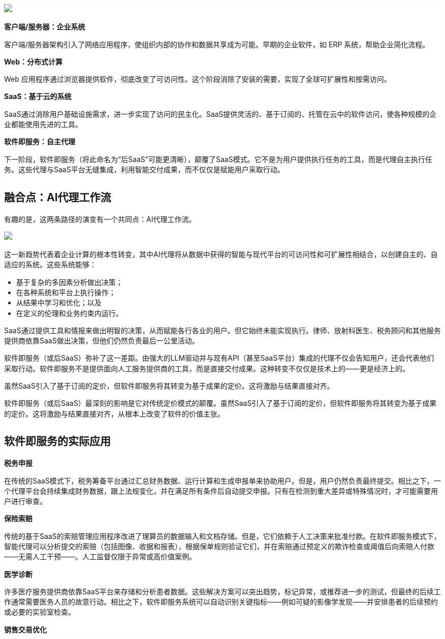 ![](https://cdn.thenewstack.io/media/2025/01/19fb1593-apps-evolution-1024x174.png)

**客户端/服务器：企业系统**

客户端/服务器架构引入了网络应用程序，使组织内部的协作和数据共享成为可能。早期的企业软件，如 ERP 系统，帮助企业简化流程。

**Web：分布式计算**

Web 应用程序通过浏览器提供软件，彻底改变了可访问性。这个阶段消除了安装的需要，实现了全球可扩展性和按需访问。

**SaaS：基于云的系统**

SaaS通过消除用户基础设施需求，进一步实现了访问的民主化。SaaS提供灵活的、基于订阅的、托管在云中的软件访问，使各种规模的企业都能使用先进的工具。

**软件即服务：自主代理**

下一阶段，软件即服务（将此命名为“后SaaS”可能更清晰），颠覆了SaaS模式。它不是为用户提供执行任务的工具，而是代理自主执行任务。这些代理与SaaS平台无缝集成，利用智能交付成果，而不仅仅是赋能用户采取行动。

## 融合点：AI代理工作流

有趣的是，这两条路径的演变有一个共同点：AI代理工作流。

![](https://cdn.thenewstack.io/media/2025/01/311ebe1f-agents-evolution-1024x241.png)

这一新趋势代表着企业计算的根本性转变，其中AI代理将从数据中获得的智能与现代平台的可访问性和可扩展性相结合，以创建自主的、自适应的系统。这些系统能够：

- 基于复杂的多因素分析做出决策；
- 在各种系统和平台上执行操作；
- 从结果中学习和优化；以及
- 在定义的伦理和业务约束内运行。

SaaS通过提供工具和情报来做出明智的决策，从而赋能各行各业的用户。但它始终未能实现执行。律师、放射科医生、税务顾问和其他服务提供商依靠SaaS做出决策，但他们仍然负责最后一公里活动。

软件即服务（或后SaaS）弥补了这一差距。由强大的LLM驱动并与现有API（甚至SaaS平台）集成的代理不仅会告知用户，还会代表他们采取行动。软件即服务不是提供面向人工服务提供商的工具，而是直接交付成果。这种转变不仅仅是技术上的——更是经济上的。

虽然SaaS引入了基于订阅的定价，但软件即服务将其转变为基于成果的定价。这将激励与结果直接对齐。

软件即服务（或后SaaS）最深刻的影响是它对传统定价模式的颠覆。虽然SaaS引入了基于订阅的定价，但软件即服务将其转变为基于成果的定价。这将激励与结果直接对齐，从根本上改变了软件的价值主张。

## 软件即服务的实际应用

**税务申报**

在传统的SaaS模式下，税务筹备平台通过汇总财务数据、运行计算和生成申报单来协助用户。但是，用户仍然负责最终提交。相比之下，一个代理平台会持续集成财务数据，跟上法规变化，并在满足所有条件后自动提交申报。只有在检测到重大差异或特殊情况时，才可能需要用户进行审查。

**保险索赔**

传统的基于SaaS的索赔管理应用程序改进了理算员的数据输入和文档存储。但是，它们依赖于人工决策来批准付款。在软件即服务模式下，智能代理可以分析提交的索赔（包括图像、收据和报表），根据保单规则验证它们，并在索赔通过预定义的欺诈检查或阈值后向索赔人付款——无需人工干预——。人工监督仅限于异常或高价值案例。

**医学诊断**

许多医疗服务提供商依靠SaaS平台来存储和分析患者数据。这些解决方案可以突出趋势，标记异常，或推荐进一步的测试，但最终的后续工作通常需要医务人员的故意行动。相比之下，软件即服务系统可以自动识别关键指标——例如可疑的影像学发现——并安排患者的后续预约或必要的实验室检查。

**销售交易优化**

